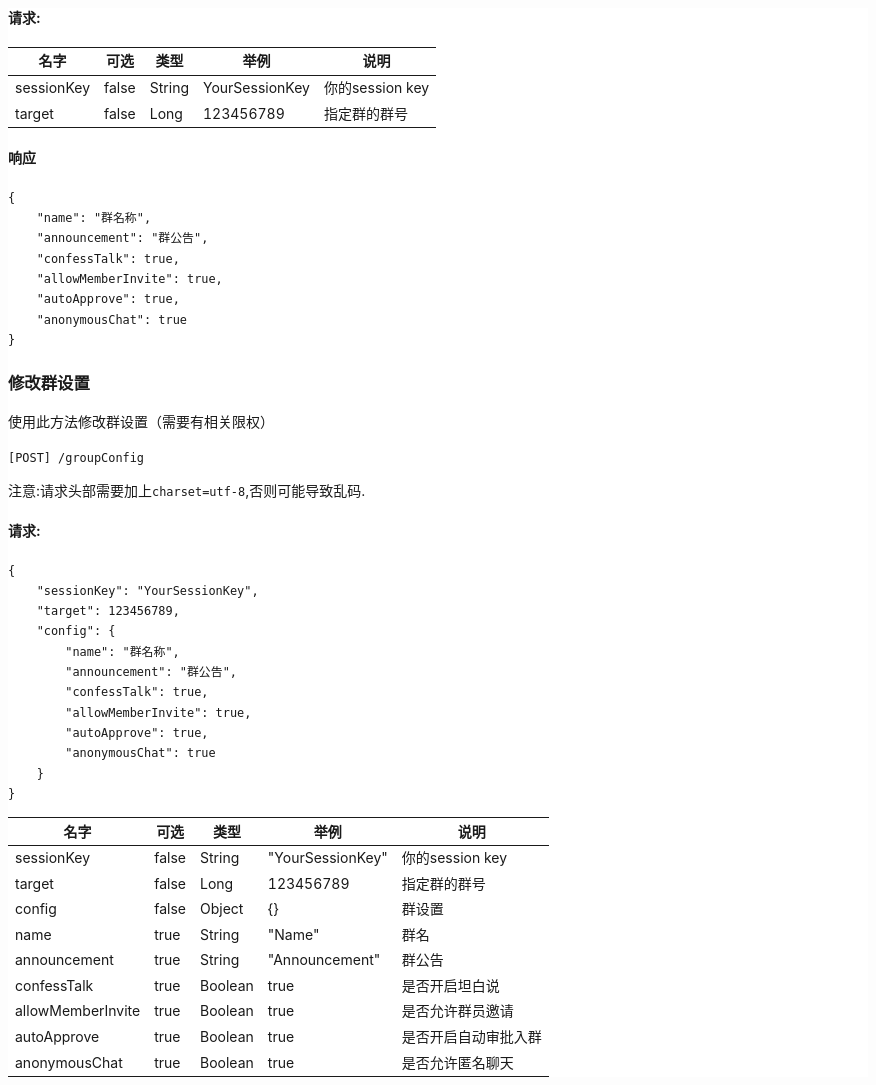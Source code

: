 #### 请求:

| 名字              | 可选  | 类型    | 举例             | 说明                 |
| ----------------- | ----- | ------- | ---------------- | -------------------- |
| sessionKey        | false | String  | YourSessionKey   | 你的session key      |
| target            | false | Long    | 123456789        | 指定群的群号         |


#### 响应

```json5
{
    "name": "群名称",
    "announcement": "群公告",
    "confessTalk": true,
    "allowMemberInvite": true,
    "autoApprove": true,
    "anonymousChat": true
}
```

### 修改群设置

使用此方法修改群设置（需要有相关限权）

```
[POST] /groupConfig
```
注意:请求头部需要加上`charset=utf-8`,否则可能导致乱码.
#### 请求:

```json5
{
    "sessionKey": "YourSessionKey",
    "target": 123456789,
    "config": {
        "name": "群名称",
        "announcement": "群公告",
        "confessTalk": true,
        "allowMemberInvite": true,
        "autoApprove": true,
        "anonymousChat": true
    }
}
```

| 名字              | 可选  | 类型    | 举例             | 说明                 |
| ----------------- | ----- | ------- | ---------------- | -------------------- |
| sessionKey        | false | String  | "YourSessionKey" | 你的session key      |
| target            | false | Long    | 123456789        | 指定群的群号         |
| config            | false | Object  | {}               | 群设置               |
| name              | true  | String  | "Name"           | 群名                 |
| announcement      | true  | String  | "Announcement"   | 群公告               |
| confessTalk       | true  | Boolean | true             | 是否开启坦白说       |
| allowMemberInvite | true  | Boolean | true             | 是否允许群员邀请     |
| autoApprove       | true  | Boolean | true             | 是否开启自动审批入群 |
| anonymousChat     | true  | Boolean | true             | 是否允许匿名聊天     |
